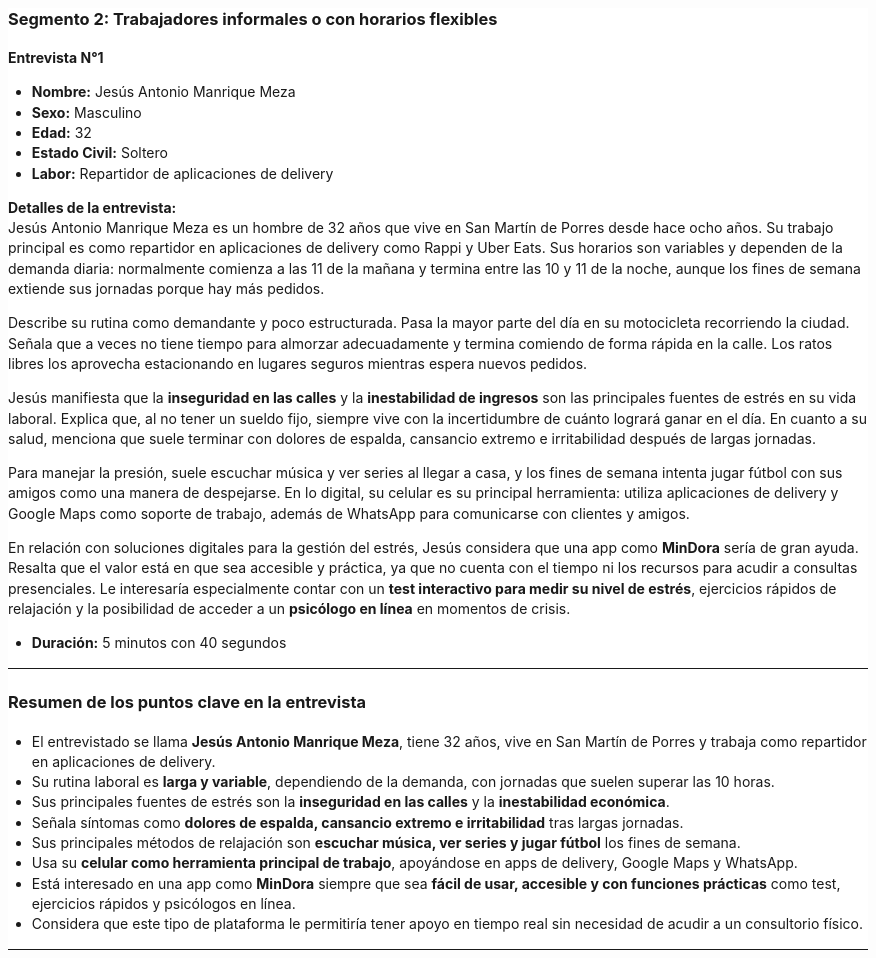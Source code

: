 ### Segmento 2: Trabajadores informales o con horarios flexibles  

**Entrevista N°1**  

- **Nombre:** Jesús Antonio Manrique Meza  
- **Sexo:** Masculino  
- **Edad:** 32  
- **Estado Civil:** Soltero  
- **Labor:** Repartidor de aplicaciones de delivery  

**Detalles de la entrevista:**  
Jesús Antonio Manrique Meza es un hombre de 32 años que vive en San Martín de Porres desde hace ocho años. Su trabajo principal es como repartidor en aplicaciones de delivery como Rappi y Uber Eats. Sus horarios son variables y dependen de la demanda diaria: normalmente comienza a las 11 de la mañana y termina entre las 10 y 11 de la noche, aunque los fines de semana extiende sus jornadas porque hay más pedidos.  

Describe su rutina como demandante y poco estructurada. Pasa la mayor parte del día en su motocicleta recorriendo la ciudad. Señala que a veces no tiene tiempo para almorzar adecuadamente y termina comiendo de forma rápida en la calle. Los ratos libres los aprovecha estacionando en lugares seguros mientras espera nuevos pedidos.  

Jesús manifiesta que la **inseguridad en las calles** y la **inestabilidad de ingresos** son las principales fuentes de estrés en su vida laboral. Explica que, al no tener un sueldo fijo, siempre vive con la incertidumbre de cuánto logrará ganar en el día. En cuanto a su salud, menciona que suele terminar con dolores de espalda, cansancio extremo e irritabilidad después de largas jornadas.  

Para manejar la presión, suele escuchar música y ver series al llegar a casa, y los fines de semana intenta jugar fútbol con sus amigos como una manera de despejarse. En lo digital, su celular es su principal herramienta: utiliza aplicaciones de delivery y Google Maps como soporte de trabajo, además de WhatsApp para comunicarse con clientes y amigos.  

En relación con soluciones digitales para la gestión del estrés, Jesús considera que una app como **MinDora** sería de gran ayuda. Resalta que el valor está en que sea accesible y práctica, ya que no cuenta con el tiempo ni los recursos para acudir a consultas presenciales. Le interesaría especialmente contar con un **test interactivo para medir su nivel de estrés**, ejercicios rápidos de relajación y la posibilidad de acceder a un **psicólogo en línea** en momentos de crisis.  

- **Duración:** 5 minutos con 40 segundos  

---

### Resumen de los puntos clave en la entrevista  

- El entrevistado se llama **Jesús Antonio Manrique Meza**, tiene 32 años, vive en San Martín de Porres y trabaja como repartidor en aplicaciones de delivery.  
- Su rutina laboral es **larga y variable**, dependiendo de la demanda, con jornadas que suelen superar las 10 horas.  
- Sus principales fuentes de estrés son la **inseguridad en las calles** y la **inestabilidad económica**.  
- Señala síntomas como **dolores de espalda, cansancio extremo e irritabilidad** tras largas jornadas.  
- Sus principales métodos de relajación son **escuchar música, ver series y jugar fútbol** los fines de semana.  
- Usa su **celular como herramienta principal de trabajo**, apoyándose en apps de delivery, Google Maps y WhatsApp.  
- Está interesado en una app como **MinDora** siempre que sea **fácil de usar, accesible y con funciones prácticas** como test, ejercicios rápidos y psicólogos en línea.  
- Considera que este tipo de plataforma le permitiría tener apoyo en tiempo real sin necesidad de acudir a un consultorio físico.  

---